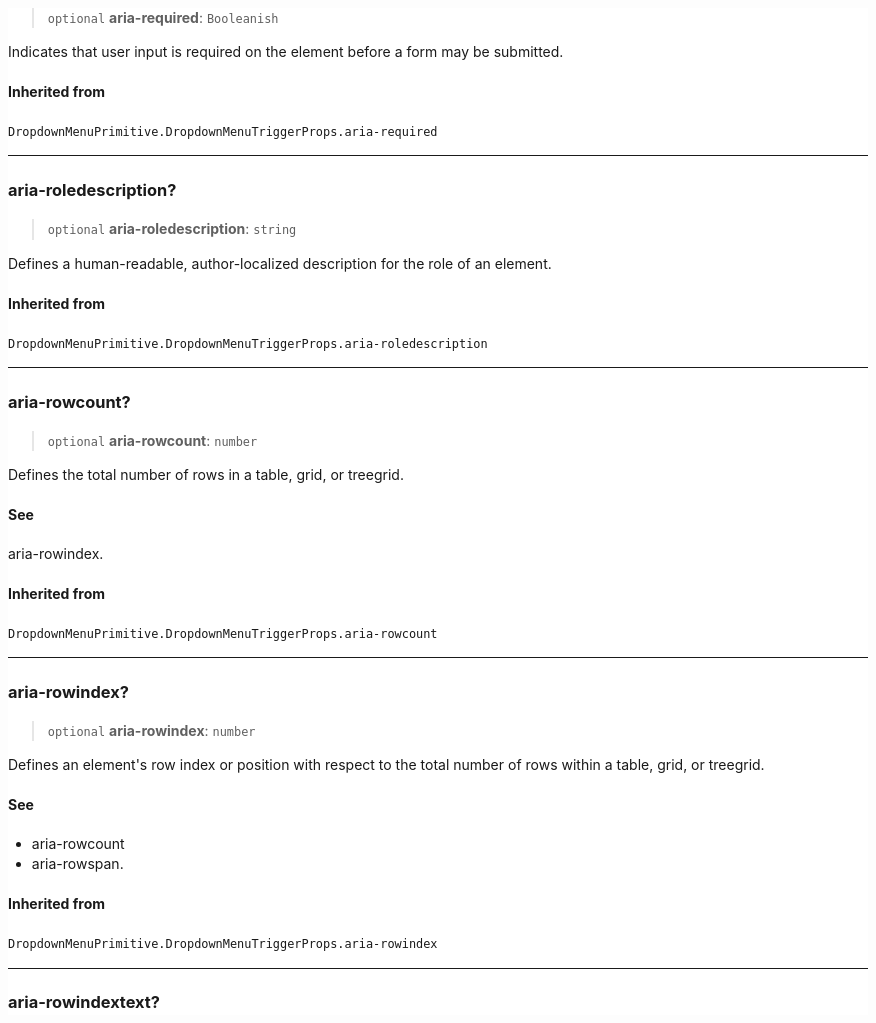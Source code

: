 > `optional` **aria-required**: `Booleanish`

Indicates that user input is required on the element before a form may be submitted.

#### Inherited from

`DropdownMenuPrimitive.DropdownMenuTriggerProps.aria-required`

***

### aria-roledescription?

> `optional` **aria-roledescription**: `string`

Defines a human-readable, author-localized description for the role of an element.

#### Inherited from

`DropdownMenuPrimitive.DropdownMenuTriggerProps.aria-roledescription`

***

### aria-rowcount?

> `optional` **aria-rowcount**: `number`

Defines the total number of rows in a table, grid, or treegrid.

#### See

aria-rowindex.

#### Inherited from

`DropdownMenuPrimitive.DropdownMenuTriggerProps.aria-rowcount`

***

### aria-rowindex?

> `optional` **aria-rowindex**: `number`

Defines an element's row index or position with respect to the total number of rows within a table, grid, or treegrid.

#### See

 - aria-rowcount
 - aria-rowspan.

#### Inherited from

`DropdownMenuPrimitive.DropdownMenuTriggerProps.aria-rowindex`

***

### aria-rowindextext?
